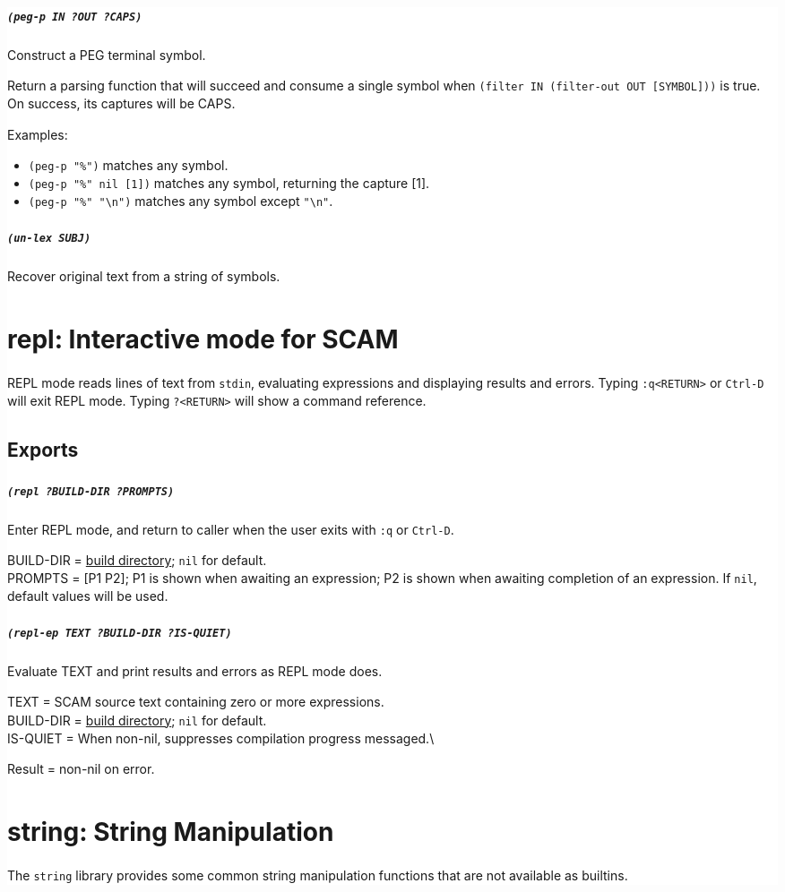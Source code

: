 
##### `(peg-p IN ?OUT ?CAPS)`

Construct a PEG terminal symbol.

Return a parsing function that will succeed and consume a single symbol
when `(filter IN (filter-out OUT [SYMBOL]))` is true.  On success, its
captures will be CAPS.

Examples:

 - `(peg-p "%")` matches any symbol.
 - `(peg-p "%" nil [1])` matches any symbol, returning the capture [1].
 - `(peg-p "%" "\n")` matches any symbol except `"\n"`.


##### `(un-lex SUBJ)`

Recover original text from a string of symbols.


# repl: Interactive mode for SCAM

REPL mode reads lines of text from `stdin`, evaluating expressions and
displaying results and errors.  Typing `:q<RETURN>` or `Ctrl-D` will
exit REPL mode.  Typing `?<RETURN>` will show a command reference.

## Exports

##### `(repl ?BUILD-DIR ?PROMPTS)`

Enter REPL mode, and return to caller when the user exits with `:q` or
`Ctrl-D`.

BUILD-DIR = [build directory](#build-directory); `nil` for default.\
PROMPTS = [P1 P2]; P1 is shown when awaiting an expression; P2 is
  shown when awaiting completion of an expression.  If `nil`, default
  values will be used.


##### `(repl-ep TEXT ?BUILD-DIR ?IS-QUIET)`

Evaluate TEXT and print results and errors as REPL mode does.

TEXT = SCAM source text containing zero or more expressions.\
BUILD-DIR = [build directory](#build-directory); `nil` for default.\
IS-QUIET = When non-nil, suppresses compilation progress messaged.\

Result = non-nil on error.


# string: String Manipulation

The `string` library provides some common string manipulation functions
that are not available as builtins.
